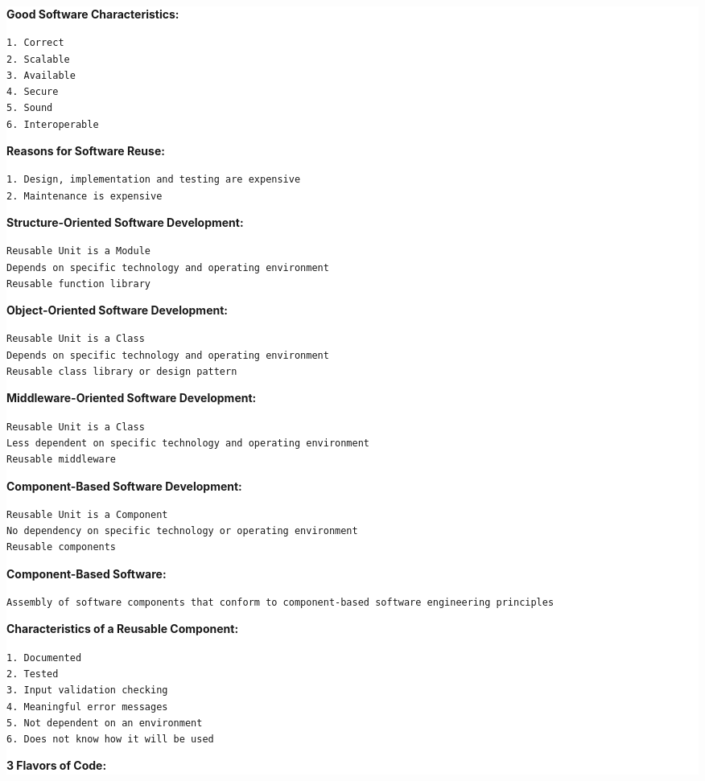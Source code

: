 

**Good Software Characteristics:**

```
1. Correct
2. Scalable
3. Available
4. Secure
5. Sound
6. Interoperable
```
**Reasons for Software Reuse:**

```
1. Design, implementation and testing are expensive
2. Maintenance is expensive
```
**Structure-Oriented Software Development:**

```
Reusable Unit is a Module
Depends on specific technology and operating environment
Reusable function library
```
**Object-Oriented Software Development:**

```
Reusable Unit is a Class
Depends on specific technology and operating environment
Reusable class library or design pattern
```
**Middleware-Oriented Software Development:**

```
Reusable Unit is a Class
Less dependent on specific technology and operating environment
Reusable middleware
```
**Component-Based Software Development:**

```
Reusable Unit is a Component
No dependency on specific technology or operating environment
Reusable components
```
**Component-Based Software:**

```
Assembly of software components that conform to component-based software engineering principles
```
**Characteristics of a Reusable Component:**

```
1. Documented
2. Tested
3. Input validation checking
4. Meaningful error messages
5. Not dependent on an environment
6. Does not know how it will be used
```
**3 Flavors of Code:**
